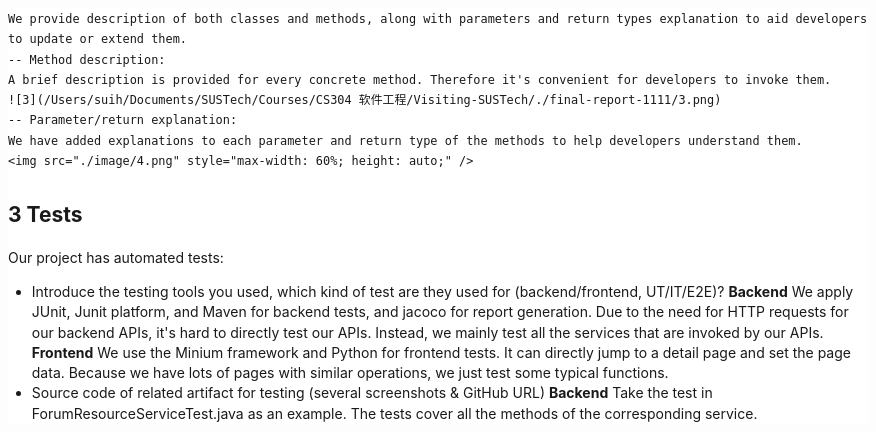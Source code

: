     We provide description of both classes and methods, along with parameters and return types explanation to aid developers to update or extend them.
    -- Method description:
    A brief description is provided for every concrete method. Therefore it's convenient for developers to invoke them.
    ![3](/Users/suih/Documents/SUSTech/Courses/CS304 软件工程/Visiting-SUSTech/./final-report-1111/3.png)
    -- Parameter/return explanation:
    We have added explanations to each parameter and return type of the methods to help developers understand them.
    <img src="./image/4.png" style="max-width: 60%; height: auto;" />

## 3 Tests

Our project has automated tests:

* Introduce the testing tools you used, which kind of test are they used for (backend/frontend, UT/IT/E2E)?
  **Backend**
    We apply JUnit, Junit platform, and Maven for backend tests, and jacoco for report generation. Due to the need for HTTP requests for our backend APIs, it's hard to directly test our APIs. Instead, we mainly test all the services that are invoked by our APIs.
    **Frontend**
    We use the Minium framework and Python for frontend tests. It can directly jump to a detail page and set the page data. Because we have lots of pages with similar operations, we just test some typical functions. 
* Source code of related artifact for testing (several screenshots & GitHub URL)
  **Backend**
    Take the test in ForumResourceServiceTest.java as an example. The tests cover all the methods of the corresponding service.